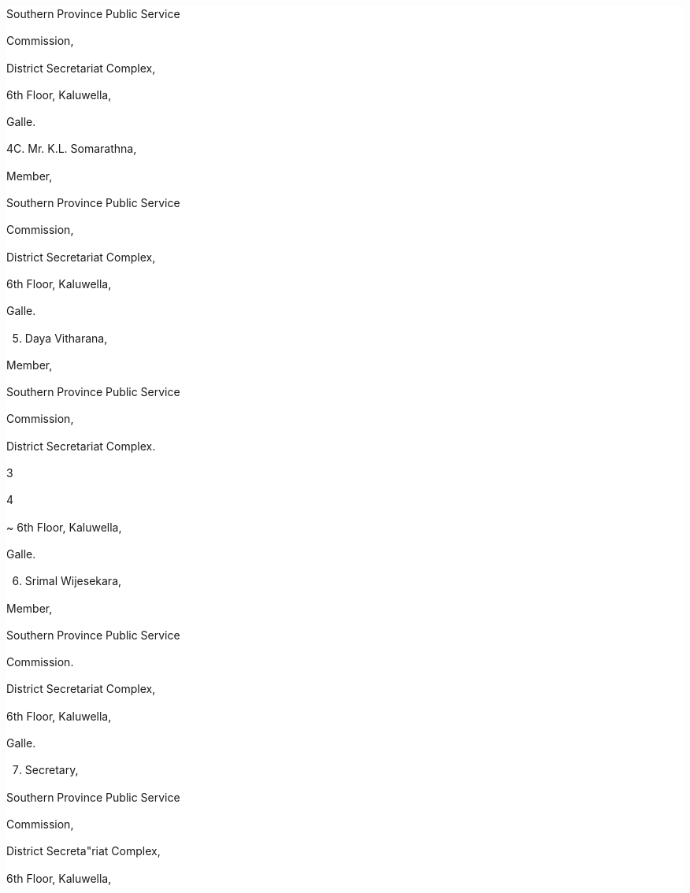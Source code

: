 Southern Province Public Service

Commission,

District Secretariat Complex,

6th Floor, Kaluwella,

Galle.

4C. Mr. K.L. Somarathna,

Member,

Southern Province Public Service

Commission,

District Secretariat Complex,

6th Floor, Kaluwella,

Galle.

5. Daya Vitharana,

Member,

Southern Province Public Service

Commission,

District Secretariat Complex.

3

4

~ 6th Floor, Kaluwella,

Galle.

6. Srimal Wijesekara,

Member,

Southern Province Public Service

Commission.

District Secretariat Complex,

6th Floor, Kaluwella,

Galle.

7. Secretary,

Southern Province Public Service

Commission,

District Secreta"riat Complex,

6th Floor, Kaluwella,
